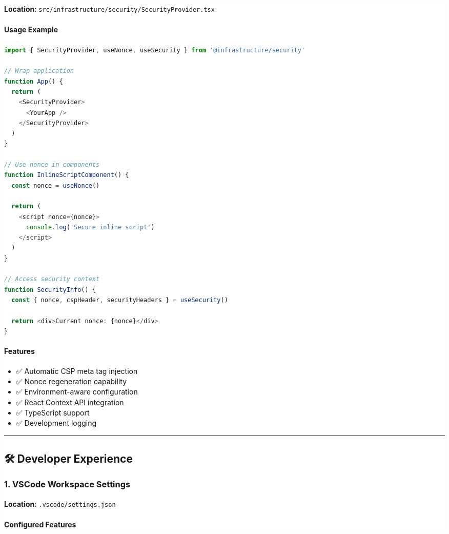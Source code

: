**Location**: `src/infrastructure/security/SecurityProvider.tsx`

#### Usage Example

```typescript
import { SecurityProvider, useNonce, useSecurity } from '@infrastructure/security'

// Wrap application
function App() {
  return (
    <SecurityProvider>
      <YourApp />
    </SecurityProvider>
  )
}

// Use nonce in components
function InlineScriptComponent() {
  const nonce = useNonce()
  
  return (
    <script nonce={nonce}>
      console.log('Secure inline script')
    </script>
  )
}

// Access security context
function SecurityInfo() {
  const { nonce, cspHeader, securityHeaders } = useSecurity()
  
  return <div>Current nonce: {nonce}</div>
}
```

#### Features

- ✅ Automatic CSP meta tag injection
- ✅ Nonce regeneration capability
- ✅ Environment-aware configuration
- ✅ React Context API integration
- ✅ TypeScript support
- ✅ Development logging

---

## 🛠️ Developer Experience

### 1. VSCode Workspace Settings

**Location**: `.vscode/settings.json`

#### Configured Features

